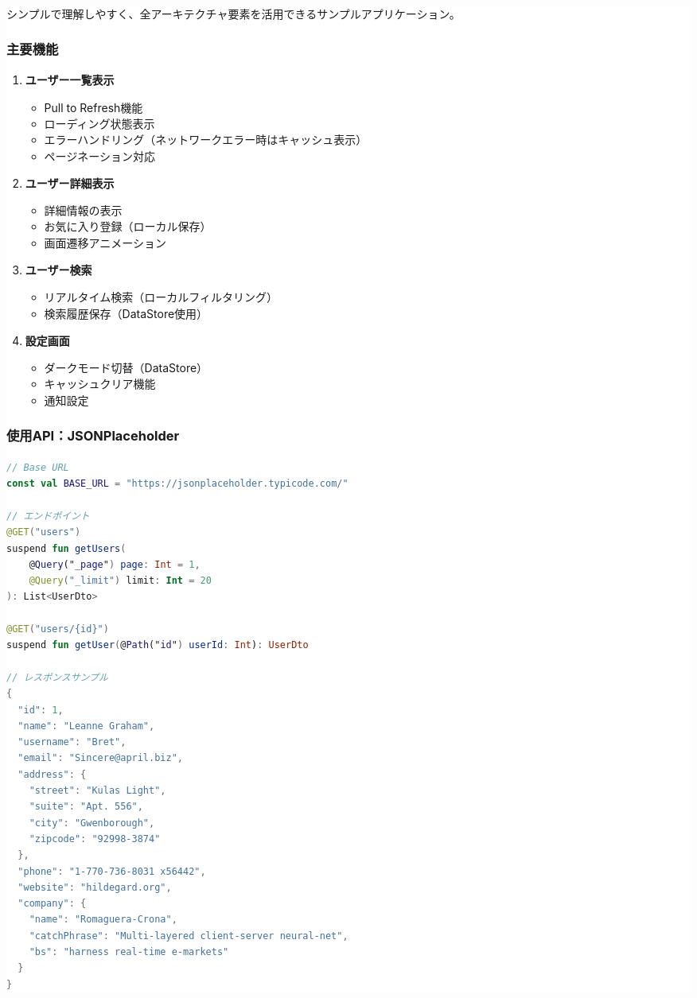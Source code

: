 シンプルで理解しやすく、全アーキテクチャ要素を活用できるサンプルアプリケーション。

### 主要機能

1. **ユーザー一覧表示**
   - Pull to Refresh機能
   - ローディング状態表示
   - エラーハンドリング（ネットワークエラー時はキャッシュ表示）
   - ページネーション対応

2. **ユーザー詳細表示**
   - 詳細情報の表示
   - お気に入り登録（ローカル保存）
   - 画面遷移アニメーション

3. **ユーザー検索**
   - リアルタイム検索（ローカルフィルタリング）
   - 検索履歴保存（DataStore使用）

4. **設定画面**
   - ダークモード切替（DataStore）
   - キャッシュクリア機能
   - 通知設定

### 使用API：JSONPlaceholder

```kotlin
// Base URL
const val BASE_URL = "https://jsonplaceholder.typicode.com/"

// エンドポイント
@GET("users")
suspend fun getUsers(
    @Query("_page") page: Int = 1,
    @Query("_limit") limit: Int = 20
): List<UserDto>

@GET("users/{id}")
suspend fun getUser(@Path("id") userId: Int): UserDto

// レスポンスサンプル
{
  "id": 1,
  "name": "Leanne Graham",
  "username": "Bret",
  "email": "Sincere@april.biz",
  "address": {
    "street": "Kulas Light",
    "suite": "Apt. 556",
    "city": "Gwenborough",
    "zipcode": "92998-3874"
  },
  "phone": "1-770-736-8031 x56442",
  "website": "hildegard.org",
  "company": {
    "name": "Romaguera-Crona",
    "catchPhrase": "Multi-layered client-server neural-net",
    "bs": "harness real-time e-markets"
  }
}
```
